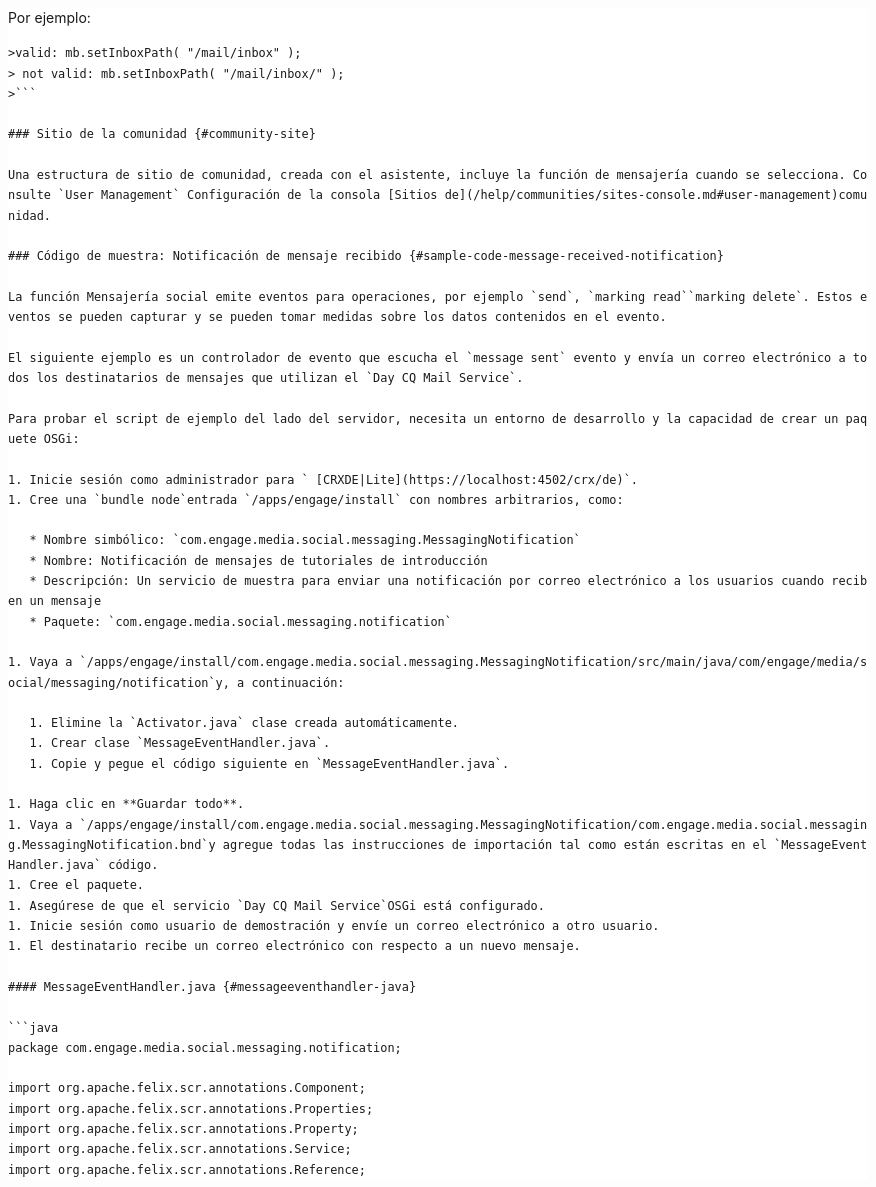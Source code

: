 >
>
Por ejemplo:
>
>
```
>valid: mb.setInboxPath( "/mail/inbox" );
> not valid: mb.setInboxPath( "/mail/inbox/" );
>```

### Sitio de la comunidad {#community-site}

Una estructura de sitio de comunidad, creada con el asistente, incluye la función de mensajería cuando se selecciona. Consulte `User Management` Configuración de la consola [Sitios de](/help/communities/sites-console.md#user-management)comunidad.

### Código de muestra: Notificación de mensaje recibido {#sample-code-message-received-notification}

La función Mensajería social emite eventos para operaciones, por ejemplo `send`, `marking read``marking delete`. Estos eventos se pueden capturar y se pueden tomar medidas sobre los datos contenidos en el evento.

El siguiente ejemplo es un controlador de evento que escucha el `message sent` evento y envía un correo electrónico a todos los destinatarios de mensajes que utilizan el `Day CQ Mail Service`.

Para probar el script de ejemplo del lado del servidor, necesita un entorno de desarrollo y la capacidad de crear un paquete OSGi:

1. Inicie sesión como administrador para ` [CRXDE|Lite](https://localhost:4502/crx/de)`.
1. Cree una `bundle node`entrada `/apps/engage/install` con nombres arbitrarios, como:

   * Nombre simbólico: `com.engage.media.social.messaging.MessagingNotification`
   * Nombre: Notificación de mensajes de tutoriales de introducción
   * Descripción: Un servicio de muestra para enviar una notificación por correo electrónico a los usuarios cuando reciben un mensaje
   * Paquete: `com.engage.media.social.messaging.notification`

1. Vaya a `/apps/engage/install/com.engage.media.social.messaging.MessagingNotification/src/main/java/com/engage/media/social/messaging/notification`y, a continuación:

   1. Elimine la `Activator.java` clase creada automáticamente.
   1. Crear clase `MessageEventHandler.java`.
   1. Copie y pegue el código siguiente en `MessageEventHandler.java`.

1. Haga clic en **Guardar todo**.
1. Vaya a `/apps/engage/install/com.engage.media.social.messaging.MessagingNotification/com.engage.media.social.messaging.MessagingNotification.bnd`y agregue todas las instrucciones de importación tal como están escritas en el `MessageEventHandler.java` código.
1. Cree el paquete.
1. Asegúrese de que el servicio `Day CQ Mail Service`OSGi está configurado.
1. Inicie sesión como usuario de demostración y envíe un correo electrónico a otro usuario.
1. El destinatario recibe un correo electrónico con respecto a un nuevo mensaje.

#### MessageEventHandler.java {#messageeventhandler-java}

```java
package com.engage.media.social.messaging.notification;

import org.apache.felix.scr.annotations.Component;
import org.apache.felix.scr.annotations.Properties;
import org.apache.felix.scr.annotations.Property;
import org.apache.felix.scr.annotations.Service;
import org.apache.felix.scr.annotations.Reference;
```